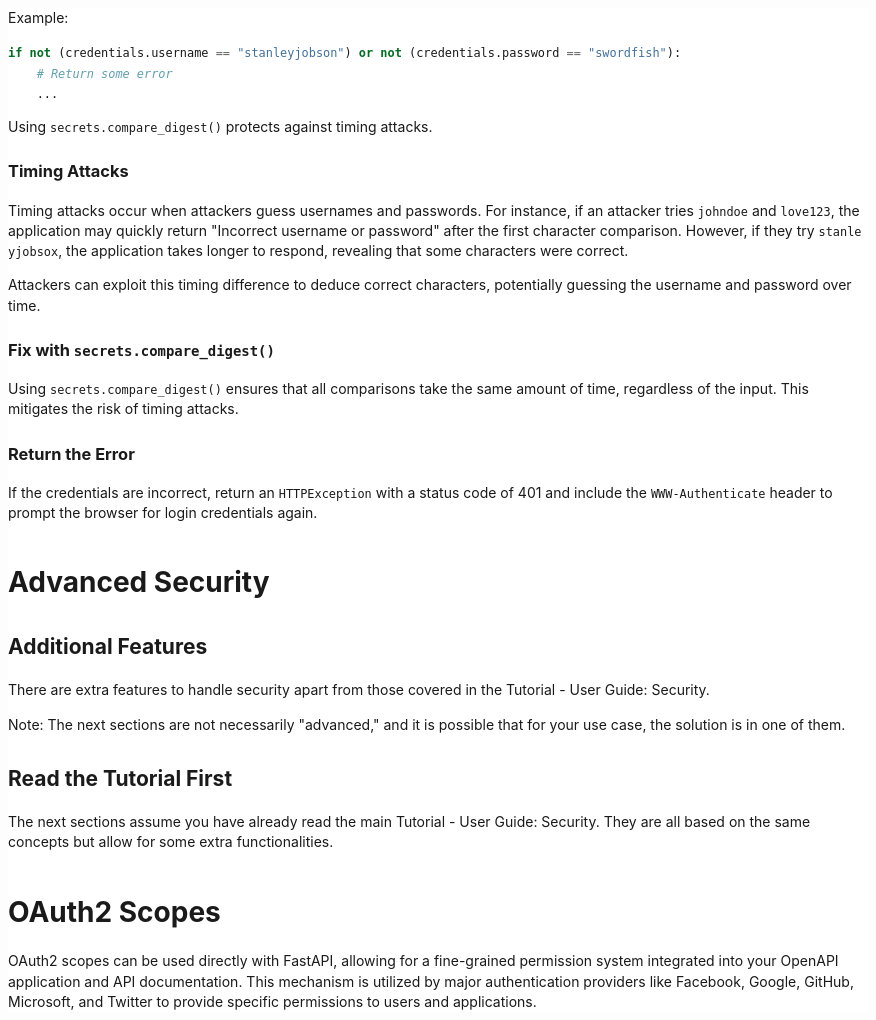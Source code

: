 Example:

```Python
if not (credentials.username == "stanleyjobson") or not (credentials.password == "swordfish"):
    # Return some error
    ...
```

Using `secrets.compare_digest()` protects against timing attacks.

### Timing Attacks

Timing attacks occur when attackers guess usernames and passwords. For instance, if an attacker tries `johndoe` and `love123`, the application may quickly return "Incorrect username or password" after the first character comparison. However, if they try `stanleyjobsox`, the application takes longer to respond, revealing that some characters were correct.

Attackers can exploit this timing difference to deduce correct characters, potentially guessing the username and password over time.

### Fix with `secrets.compare_digest()`

Using `secrets.compare_digest()` ensures that all comparisons take the same amount of time, regardless of the input. This mitigates the risk of timing attacks.

### Return the Error

If the credentials are incorrect, return an `HTTPException` with a status code of 401 and include the `WWW-Authenticate` header to prompt the browser for login credentials again.

# Advanced Security

## Additional Features

There are extra features to handle security apart from those covered in the Tutorial - User Guide: Security.

Note: The next sections are not necessarily "advanced," and it is possible that for your use case, the solution is in one of them.

## Read the Tutorial First

The next sections assume you have already read the main Tutorial - User Guide: Security. They are all based on the same concepts but allow for some extra functionalities.

# OAuth2 Scopes

OAuth2 scopes can be used directly with FastAPI, allowing for a fine-grained permission system integrated into your OpenAPI application and API documentation. This mechanism is utilized by major authentication providers like Facebook, Google, GitHub, Microsoft, and Twitter to provide specific permissions to users and applications.
